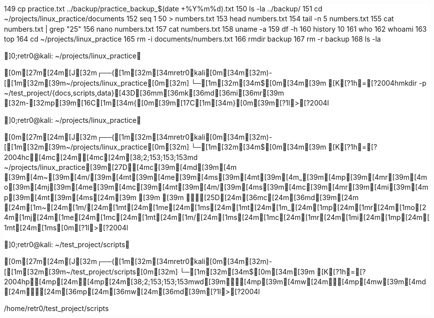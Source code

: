   149  cp practice.txt ../backup/practice_backup_$(date +%Y%m%d).txt
  150  ls -la ../backup/
  151  cd ~/projects/linux_practice/documents
  152  seq 1 50 > numbers.txt
  153  head numbers.txt
  154  tail -n 5 numbers.txt
  155  cat numbers.txt | grep "25"
  156  nano numbers.txt
  157  cat numbers.txt
  158  uname -a
  159  df -h
  160  history 10
  161  who
  162  whoami
  163  top
  164  cd ~/projects/linux_practice
  165  rm -i documents/numbers.txt
  166  rmdir backup
  167  rm -r backup
  168  ls -la
                                                                             

]0;retr0@kali: ~/projects/linux_practice

[0m[27m[24m[J[32m┌──([1m[32m[34mretr0㉿kali[0m[34m[32m)-[[1m[32m[39m~/projects/linux_practice[0m[32m]
└─[1m[32m[34m$[0m[34m[39m [K[?1h=[?2004hmkdir -p ~/test_project/{docs,scripts,data}[43D[36mm[36mk[36md[36mi[36mr[39m [32m-[32mp[39m[16C[1m[34m{[0m[39m[17C[1m[34m}[0m[39m[?1l>[?2004l

                                                                             

]0;retr0@kali: ~/projects/linux_practice

[0m[27m[24m[J[32m┌──([1m[32m[34mretr0㉿kali[0m[34m[32m)-[[1m[32m[39m~/projects/linux_practice[0m[32m]
└─[1m[32m[34m$[0m[34m[39m [K[?1h=[?2004hc[4mc[24m[4mc[24m[38;2;153;153;153md ~/projects/linux_practice[39m[27D[4mc[39m[4md[39m[4m [39m[4m~[39m[4m/[39m[4mt[39m[4me[39m[4ms[39m[4mt[39m[4m_[39m[4mp[39m[4mr[39m[4mo[39m[4mj[39m[4me[39m[4mc[39m[4mt[39m[4m/[39m[4ms[39m[4mc[39m[4mr[39m[4mi[39m[4mp[39m[4mt[39m[4ms[24m[39m [39m [39m [25D[24m[36mc[24m[36md[39m[24m [24m[1m~[24m[1m/[24m[1mt[24m[1me[24m[1ms[24m[1mt[24m[1m_[24m[1mp[24m[1mr[24m[1mo[24m[1mj[24m[1me[24m[1mc[24m[1mt[24m[1m/[24m[1ms[24m[1mc[24m[1mr[24m[1mi[24m[1mp[24m[1mt[24m[1ms[0m[?1l>[?2004l

                                                                             

]0;retr0@kali: ~/test_project/scripts

[0m[27m[24m[J[32m┌──([1m[32m[34mretr0㉿kali[0m[34m[32m)-[[1m[32m[39m~/test_project/scripts[0m[32m]
└─[1m[32m[34m$[0m[34m[39m [K[?1h=[?2004hp[4mp[24m[4mp[24m[38;2;153;153;153mwd[39m[4mp[39m[4mw[24m[4mp[4mw[39m[4md[24m[24m[36mp[24m[36mw[24m[36md[39m[?1l>[?2004l

/home/retr0/test_project/scripts
                                                                             
